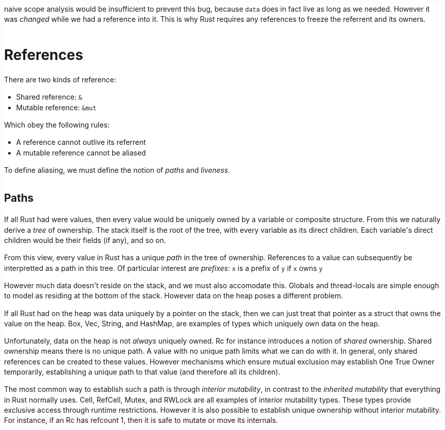 naive scope analysis would be insufficient to prevent this bug, because `data`
does in fact live as long as we needed. However it was *changed* while we had
a reference into it. This is why Rust requires any references to freeze the
referrent and its owners.



# References

There are two kinds of reference:

* Shared reference: `&`
* Mutable reference: `&mut`

Which obey the following rules:

* A reference cannot outlive its referrent
* A mutable reference cannot be aliased

To define aliasing, we must define the notion of *paths* and *liveness*.




## Paths

If all Rust had were values, then every value would be uniquely owned
by a variable or composite structure. From this we naturally derive a *tree*
of ownership. The stack itself is the root of the tree, with every variable
as its direct children. Each variable's direct children would be their fields
(if any), and so on.

From this view, every value in Rust has a unique *path* in the tree of ownership.
References to a value can subsequently be interpretted as a path in this tree.
Of particular interest are *prefixes*: `x` is a prefix of `y` if `x` owns `y`

However much data doesn't reside on the stack, and we must also accomodate this.
Globals and thread-locals are simple enough to model as residing at the bottom
of the stack. However data on the heap poses a different problem.

If all Rust had on the heap was data uniquely by a pointer on the stack,
then we can just treat that pointer as a struct that owns the value on
the heap. Box, Vec, String, and HashMap, are examples of types which uniquely
own data on the heap.

Unfortunately, data on the heap is not *always* uniquely owned. Rc for instance
introduces a notion of *shared* ownership. Shared ownership means there is no
unique path. A value with no unique path limits what we can do with it. In general, only
shared references can be created to these values. However mechanisms which ensure
mutual exclusion may establish One True Owner temporarily, establishing a unique path
to that value (and therefore all its children).

The most common way to establish such a path is through *interior mutability*,
in contrast to the *inherited mutability* that everything in Rust normally uses.
Cell, RefCell, Mutex, and RWLock are all examples of interior mutability types. These
types provide exclusive access through runtime restrictions. However it is also
possible to establish unique ownership without interior mutability. For instance,
if an Rc has refcount 1, then it is safe to mutate or move its internals.
